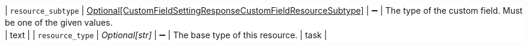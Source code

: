 | `resource_subtype`                                                                                                                                                                                                                                                                                                                                                                                                                                                           | [Optional[CustomFieldSettingResponseCustomFieldResourceSubtype]](../../models/shared/customfieldsettingresponsecustomfieldresourcesubtype.md)                                                                                                                                                                                                                                                                                                                                | :heavy_minus_sign:                                                                                                                                                                                                                                                                                                                                                                                                                                                           | The type of the custom field. Must be one of the given values.<br/>                                                                                                                                                                                                                                                                                                                                                                                                          | text                                                                                                                                                                                                                                                                                                                                                                                                                                                                         |
| `resource_type`                                                                                                                                                                                                                                                                                                                                                                                                                                                              | *Optional[str]*                                                                                                                                                                                                                                                                                                                                                                                                                                                              | :heavy_minus_sign:                                                                                                                                                                                                                                                                                                                                                                                                                                                           | The base type of this resource.                                                                                                                                                                                                                                                                                                                                                                                                                                              | task                                                                                                                                                                                                                                                                                                                                                                                                                                                                         |